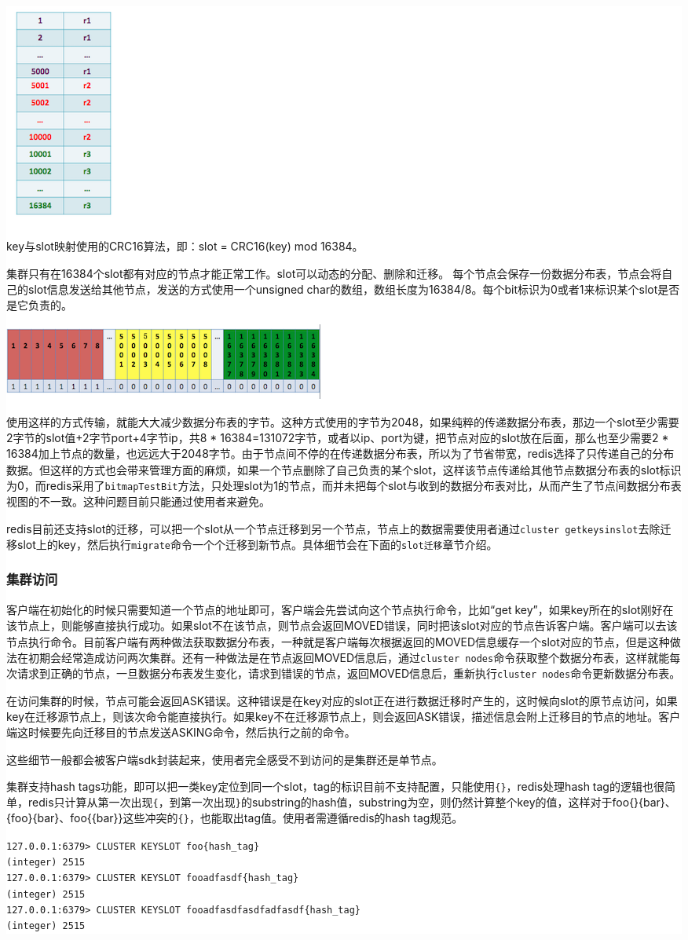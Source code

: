 ![Alt text](../images/cluster_slots.png)

key与slot映射使用的CRC16算法，即：slot = CRC16(key) mod 16384。

集群只有在16384个slot都有对应的节点才能正常工作。slot可以动态的分配、删除和迁移。
每个节点会保存一份数据分布表，节点会将自己的slot信息发送给其他节点，发送的方式使用一个unsigned char的数组，数组长度为16384/8。每个bit标识为0或者1来标识某个slot是否是它负责的。

![Alt text](../images/cluster_slot2.png)

使用这样的方式传输，就能大大减少数据分布表的字节。这种方式使用的字节为2048，如果纯粹的传递数据分布表，那边一个slot至少需要2字节的slot值+2字节port+4字节ip，共8 * 16384=131072字节，或者以ip、port为键，把节点对应的slot放在后面，那么也至少需要2 \* 16384加上节点的数量，也远远大于2048字节。由于节点间不停的在传递数据分布表，所以为了节省带宽，redis选择了只传递自己的分布数据。但这样的方式也会带来管理方面的麻烦，如果一个节点删除了自己负责的某个slot，这样该节点传递给其他节点数据分布表的slot标识为0，而redis采用了`bitmapTestBit`方法，只处理slot为1的节点，而并未把每个slot与收到的数据分布表对比，从而产生了节点间数据分布表视图的不一致。这种问题目前只能通过使用者来避免。

redis目前还支持slot的迁移，可以把一个slot从一个节点迁移到另一个节点，节点上的数据需要使用者通过`cluster getkeysinslot`去除迁移slot上的key，然后执行`migrate`命令一个个迁移到新节点。具体细节会在下面的`slot迁移`章节介绍。

### 集群访问

客户端在初始化的时候只需要知道一个节点的地址即可，客户端会先尝试向这个节点执行命令，比如“get key”，如果key所在的slot刚好在该节点上，则能够直接执行成功。如果slot不在该节点，则节点会返回MOVED错误，同时把该slot对应的节点告诉客户端。客户端可以去该节点执行命令。目前客户端有两种做法获取数据分布表，一种就是客户端每次根据返回的MOVED信息缓存一个slot对应的节点，但是这种做法在初期会经常造成访问两次集群。还有一种做法是在节点返回MOVED信息后，通过`cluster nodes`命令获取整个数据分布表，这样就能每次请求到正确的节点，一旦数据分布表发生变化，请求到错误的节点，返回MOVED信息后，重新执行`cluster nodes`命令更新数据分布表。

在访问集群的时候，节点可能会返回ASK错误。这种错误是在key对应的slot正在进行数据迁移时产生的，这时候向slot的原节点访问，如果key在迁移源节点上，则该次命令能直接执行。如果key不在迁移源节点上，则会返回ASK错误，描述信息会附上迁移目的节点的地址。客户端这时候要先向迁移目的节点发送ASKING命令，然后执行之前的命令。

这些细节一般都会被客户端sdk封装起来，使用者完全感受不到访问的是集群还是单节点。

集群支持hash tags功能，即可以把一类key定位到同一个slot，tag的标识目前不支持配置，只能使用`{}`，redis处理hash tag的逻辑也很简单，redis只计算从第一次出现`{`，到第一次出现`}`的substring的hash值，substring为空，则仍然计算整个key的值，这样对于foo{}{bar}、{foo}{bar}、foo{{bar}}这些冲突的`{}`，也能取出tag值。使用者需遵循redis的hash tag规范。

	127.0.0.1:6379> CLUSTER KEYSLOT foo{hash_tag}
	(integer) 2515
	127.0.0.1:6379> CLUSTER KEYSLOT fooadfasdf{hash_tag}
	(integer) 2515
	127.0.0.1:6379> CLUSTER KEYSLOT fooadfasdfasdfadfasdf{hash_tag}
	(integer) 2515
